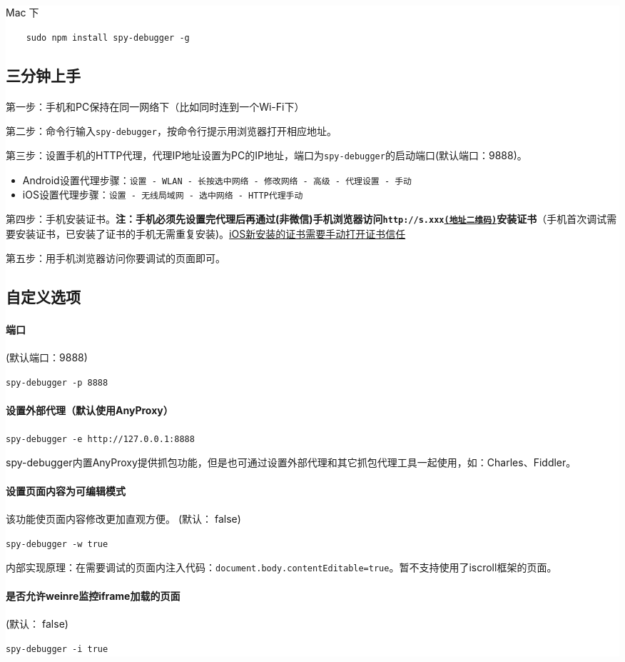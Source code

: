 Mac 下
```
    sudo npm install spy-debugger -g
```

## 三分钟上手
>  
第一步：手机和PC保持在同一网络下（比如同时连到一个Wi-Fi下）
>  
第二步：命令行输入`spy-debugger`，按命令行提示用浏览器打开相应地址。
>  
第三步：设置手机的HTTP代理，代理IP地址设置为PC的IP地址，端口为`spy-debugger`的启动端口(默认端口：9888)。
- Android设置代理步骤：`设置 - WLAN - 长按选中网络 - 修改网络 - 高级 - 代理设置 - 手动`  
- iOS设置代理步骤：`设置 - 无线局域网 - 选中网络 - HTTP代理手动`  
>  
第四步：手机安装证书。**注：手机必须先设置完代理后再通过(非微信)手机浏览器访问`http://s.xxx`[`(地址二维码)`](demo/img/QRCodeForCert.png)安装证书**（手机首次调试需要安装证书，已安装了证书的手机无需重复安装)。[iOS新安装的证书需要手动打开证书信任](https://github.com/wuchangming/spy-debugger/issues/42)
>  
第五步：用手机浏览器访问你要调试的页面即可。

自定义选项
------------
#### 端口
>  
(默认端口：9888)
```
spy-debugger -p 8888
```

#### 设置外部代理（默认使用AnyProxy）
>  
```
spy-debugger -e http://127.0.0.1:8888
```
spy-debugger内置AnyProxy提供抓包功能，但是也可通过设置外部代理和其它抓包代理工具一起使用，如：Charles、Fiddler。

#### 设置页面内容为可编辑模式
>  
该功能使页面内容修改更加直观方便。
(默认： false)
```
spy-debugger -w true
```
内部实现原理：在需要调试的页面内注入代码：`document.body.contentEditable=true`。暂不支持使用了iscroll框架的页面。

#### 是否允许weinre监控iframe加载的页面
>  
(默认： false)
```
spy-debugger -i true
```
